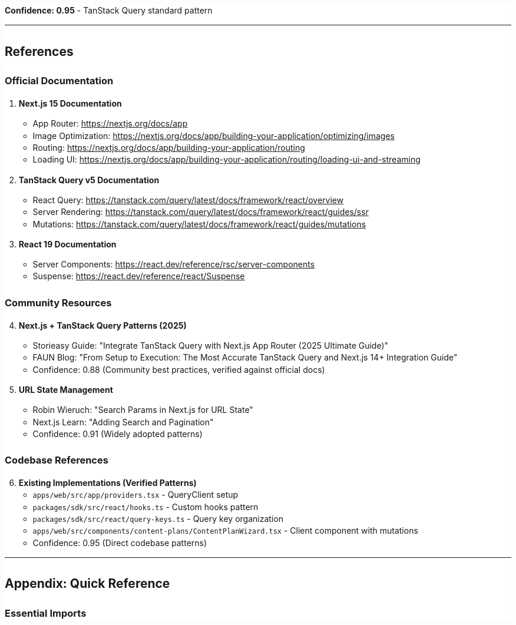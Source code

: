 **Confidence: 0.95** - TanStack Query standard pattern

---

## References

### Official Documentation

1. **Next.js 15 Documentation**
   - App Router: https://nextjs.org/docs/app
   - Image Optimization: https://nextjs.org/docs/app/building-your-application/optimizing/images
   - Routing: https://nextjs.org/docs/app/building-your-application/routing
   - Loading UI: https://nextjs.org/docs/app/building-your-application/routing/loading-ui-and-streaming

2. **TanStack Query v5 Documentation**
   - React Query: https://tanstack.com/query/latest/docs/framework/react/overview
   - Server Rendering: https://tanstack.com/query/latest/docs/framework/react/guides/ssr
   - Mutations: https://tanstack.com/query/latest/docs/framework/react/guides/mutations

3. **React 19 Documentation**
   - Server Components: https://react.dev/reference/rsc/server-components
   - Suspense: https://react.dev/reference/react/Suspense

### Community Resources

4. **Next.js + TanStack Query Patterns (2025)**
   - Storieasy Guide: "Integrate TanStack Query with Next.js App Router (2025 Ultimate Guide)"
   - FAUN Blog: "From Setup to Execution: The Most Accurate TanStack Query and Next.js 14+ Integration Guide"
   - Confidence: 0.88 (Community best practices, verified against official docs)

5. **URL State Management**
   - Robin Wieruch: "Search Params in Next.js for URL State"
   - Next.js Learn: "Adding Search and Pagination"
   - Confidence: 0.91 (Widely adopted patterns)

### Codebase References

6. **Existing Implementations (Verified Patterns)**
   - `apps/web/src/app/providers.tsx` - QueryClient setup
   - `packages/sdk/src/react/hooks.ts` - Custom hooks pattern
   - `packages/sdk/src/react/query-keys.ts` - Query key organization
   - `apps/web/src/components/content-plans/ContentPlanWizard.tsx` - Client component with mutations
   - Confidence: 0.95 (Direct codebase patterns)

---

## Appendix: Quick Reference

### Essential Imports
